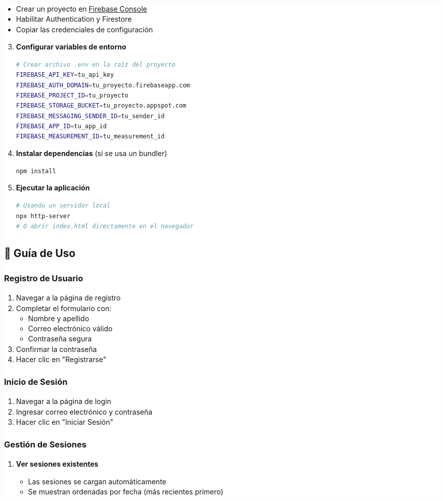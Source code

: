    - Crear un proyecto en [Firebase Console](https://console.firebase.google.com/)
   - Habilitar Authentication y Firestore
   - Copiar las credenciales de configuración

3. **Configurar variables de entorno**

   ```bash
   # Crear archivo .env en la raíz del proyecto
   FIREBASE_API_KEY=tu_api_key
   FIREBASE_AUTH_DOMAIN=tu_proyecto.firebaseapp.com
   FIREBASE_PROJECT_ID=tu_proyecto
   FIREBASE_STORAGE_BUCKET=tu_proyecto.appspot.com
   FIREBASE_MESSAGING_SENDER_ID=tu_sender_id
   FIREBASE_APP_ID=tu_app_id
   FIREBASE_MEASUREMENT_ID=tu_measurement_id
   ```

4. **Instalar dependencias** (si se usa un bundler)

   ```bash
   npm install
   ```

5. **Ejecutar la aplicación**
   ```bash
   # Usando un servidor local
   npx http-server
   # O abrir index.html directamente en el navegador
   ```

## 📖 Guía de Uso

### Registro de Usuario

1. Navegar a la página de registro
2. Completar el formulario con:
   - Nombre y apellido
   - Correo electrónico válido
   - Contraseña segura
3. Confirmar la contraseña
4. Hacer clic en "Registrarse"

### Inicio de Sesión

1. Navegar a la página de login
2. Ingresar correo electrónico y contraseña
3. Hacer clic en "Iniciar Sesión"

### Gestión de Sesiones

1. **Ver sesiones existentes**

   - Las sesiones se cargan automáticamente
   - Se muestran ordenadas por fecha (más recientes primero)
